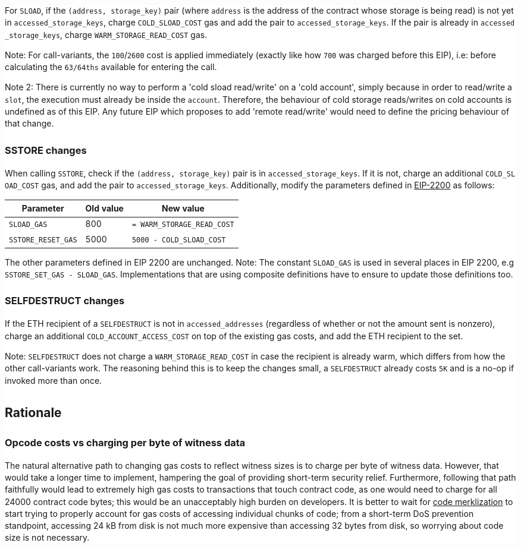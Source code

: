 For `SLOAD`, if the `(address, storage_key)` pair (where `address` is the address of the contract whose storage is being read) is not yet in `accessed_storage_keys`, charge `COLD_SLOAD_COST` gas and add the pair to `accessed_storage_keys`. If the pair is already in `accessed_storage_keys`, charge `WARM_STORAGE_READ_COST` gas.

Note: For call-variants, the `100`/`2600` cost is applied immediately (exactly like how `700` was charged before this EIP), i.e: before calculating the `63/64ths` available for entering the call. 

Note 2: There is currently no way to perform a 'cold sload read/write' on a 'cold account', simply because in order to read/write a `slot`, the execution must already be inside the `account`. Therefore, the behaviour of cold  storage reads/writes on cold accounts is undefined as of this EIP. Any future EIP which 
proposes to add 'remote read/write' would need to define the pricing behaviour of that change.

### SSTORE changes

When calling `SSTORE`, check if the `(address, storage_key)` pair is in `accessed_storage_keys`. If it is not, charge an additional `COLD_SLOAD_COST` gas, and add the pair to `accessed_storage_keys`. Additionally, modify the parameters defined in [EIP-2200](./eip-2200.md) as follows:

| Parameter | Old value | New value |
| - | - | - |
| `SLOAD_GAS` | 800 | `= WARM_STORAGE_READ_COST` |
| `SSTORE_RESET_GAS` | 5000 | `5000 - COLD_SLOAD_COST` |

The other parameters defined in EIP 2200 are unchanged.
Note: The constant `SLOAD_GAS` is used in several places in EIP 2200, e.g `SSTORE_SET_GAS - SLOAD_GAS`. Implementations that are using composite definitions have to ensure to update those definitions too.

### SELFDESTRUCT changes

If the ETH recipient of a `SELFDESTRUCT` is not in `accessed_addresses` (regardless of whether or not the amount sent is nonzero), charge an additional `COLD_ACCOUNT_ACCESS_COST` on top of the existing gas costs, and add the ETH recipient to the set.

Note: `SELFDESTRUCT` does not charge a `WARM_STORAGE_READ_COST` in case the recipient is already warm, which differs from how the other call-variants work. The reasoning behind this is to keep the changes small, a `SELFDESTRUCT` already costs `5K` and is a no-op if invoked more than once. 

## Rationale

### Opcode costs vs charging per byte of witness data

The natural alternative path to changing gas costs to reflect witness sizes is to charge per byte of witness data. However, that would take a longer time to implement, hampering the goal of providing short-term security relief. Furthermore, following that path faithfully would lead to extremely high gas costs to transactions that touch contract code, as one would need to charge for all 24000 contract code bytes; this would be an unacceptably high burden on developers. It is better to wait for [code merklization](https://medium.com/ewasm/evm-bytecode-merklization-2a8366ab0c90) to start trying to properly account for gas costs of accessing individual chunks of code; from a short-term DoS prevention standpoint, accessing 24 kB from disk is not much more expensive than accessing 32 bytes from disk, so worrying about code size is not necessary.
